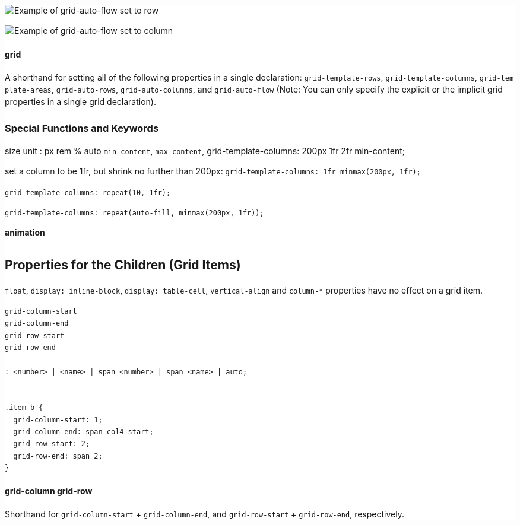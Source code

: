 ![Example of grid-auto-flow set to row](https://cdn.jsdelivr.net/gh/k2easy/picgo/2020/09/2020200920165815.svg)

![Example of grid-auto-flow set to column](https://cdn.jsdelivr.net/gh/k2easy/picgo/2020/09/2020200920170000.svg)

#### grid

A shorthand for setting all of the following properties in a single declaration: `grid-template-rows`, `grid-template-columns`, `grid-template-areas`, `grid-auto-rows`, `grid-auto-columns`, and `grid-auto-flow` (Note: You can only specify the explicit or the implicit grid properties in a single grid declaration).  



### Special Functions and Keywords

size unit : px rem % auto   `min-content`, `max-content`,
grid-template-columns: 200px 1fr 2fr min-content;

set a column to be 1fr, but shrink no further than 200px: `grid-template-columns: 1fr minmax(200px, 1fr); `

```
grid-template-columns: repeat(10, 1fr);
```

```
grid-template-columns: repeat(auto-fill, minmax(200px, 1fr));
```

**animation**

## Properties for the Children (Grid Items)

`float`, `display: inline-block`, `display: table-cell`, `vertical-align` and `column-*` properties have no effect on a grid item.

```
grid-column-start
grid-column-end
grid-row-start
grid-row-end

: <number> | <name> | span <number> | span <name> | auto;


.item-b {
  grid-column-start: 1;
  grid-column-end: span col4-start;
  grid-row-start: 2;
  grid-row-end: span 2;
}
```

#### grid-column grid-row

Shorthand for `grid-column-start` + `grid-column-end`, and `grid-row-start` + `grid-row-end`, respectively.

